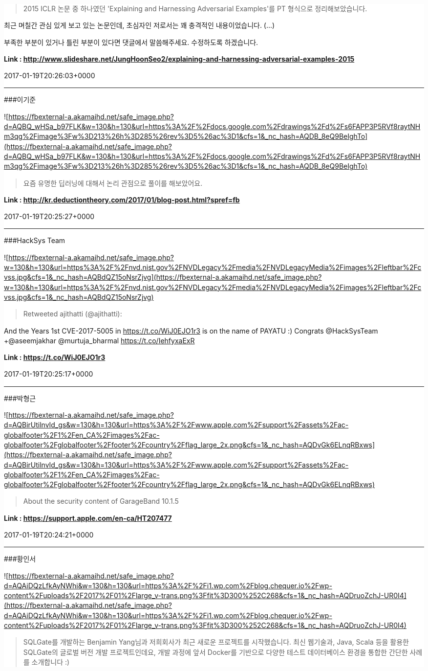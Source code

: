 >2015 ICLR 논문 중 하나였던 'Explaining and Harnessing Adversarial Examples'를 PT 형식으로 정리해보았습니다.

최근 며칠간 관심 있게 보고 있는 논문인데, 초심자인 저로서는 꽤 충격적인 내용이었습니다. (...)

부족한 부분이 있거나 틀린 부분이 있다면 댓글에서 말씀해주세요. 수정하도록 하겠습니다.



**Link : <http://www.slideshare.net/JungHoonSeo2/explaining-and-harnessing-adversarial-examples-2015>**

2017-01-19T20:26:03+0000

---

###이기준

![https://fbexternal-a.akamaihd.net/safe_image.php?d=AQBQ_wHSa_b97FLK&w=130&h=130&url=https%3A%2F%2Fdocs.google.com%2Fdrawings%2Fd%2Fs6FAPP3P5RVf8raytNHm3qg%2Fimage%3Fw%3D213%26h%3D285%26rev%3D5%26ac%3D1&cfs=1&_nc_hash=AQDB_8eQ9BeIghTo](https://fbexternal-a.akamaihd.net/safe_image.php?d=AQBQ_wHSa_b97FLK&w=130&h=130&url=https%3A%2F%2Fdocs.google.com%2Fdrawings%2Fd%2Fs6FAPP3P5RVf8raytNHm3qg%2Fimage%3Fw%3D213%26h%3D285%26rev%3D5%26ac%3D1&cfs=1&_nc_hash=AQDB_8eQ9BeIghTo)

>요즘 유명한 딥러닝에 대해서 논리 관점으로 풀이를 해보았어요.

**Link : <http://kr.deductiontheory.com/2017/01/blog-post.html?spref=fb>**

2017-01-19T20:25:27+0000

---

###HackSys Team

![https://fbexternal-a.akamaihd.net/safe_image.php?w=130&h=130&url=https%3A%2F%2Fnvd.nist.gov%2FNVDLegacy%2Fmedia%2FNVDLegacyMedia%2Fimages%2Fleftbar%2Fcvss.jpg&cfs=1&_nc_hash=AQBdQZ15oNsrZjvg](https://fbexternal-a.akamaihd.net/safe_image.php?w=130&h=130&url=https%3A%2F%2Fnvd.nist.gov%2FNVDLegacy%2Fmedia%2FNVDLegacyMedia%2Fimages%2Fleftbar%2Fcvss.jpg&cfs=1&_nc_hash=AQBdQZ15oNsrZjvg)

>Retweeted ajithatti (@ajithatti):

And the Years 1st CVE-2017-5005 in https://t.co/WiJ0EJO1r3 is on the name of PAYATU :) Congrats @HackSysTeam +@aseemjakhar @murtuja_bharmal https://t.co/IehfyxaExR

**Link : <https://t.co/WiJ0EJO1r3>**

2017-01-19T20:25:17+0000

---

###박형근

![https://fbexternal-a.akamaihd.net/safe_image.php?d=AQBirUtilnvId_gs&w=130&h=130&url=https%3A%2F%2Fwww.apple.com%2Fsupport%2Fassets%2Fac-globalfooter%2F1%2Fen_CA%2Fimages%2Fac-globalfooter%2Fglobalfooter%2Ffooter%2Fcountry%2Fflag_large_2x.png&cfs=1&_nc_hash=AQDvGk6ELnqRBxws](https://fbexternal-a.akamaihd.net/safe_image.php?d=AQBirUtilnvId_gs&w=130&h=130&url=https%3A%2F%2Fwww.apple.com%2Fsupport%2Fassets%2Fac-globalfooter%2F1%2Fen_CA%2Fimages%2Fac-globalfooter%2Fglobalfooter%2Ffooter%2Fcountry%2Fflag_large_2x.png&cfs=1&_nc_hash=AQDvGk6ELnqRBxws)

>About the security content of GarageBand 10.1.5 

**Link : <https://support.apple.com/en-ca/HT207477>**

2017-01-19T20:24:21+0000

---

###황인서

![https://fbexternal-a.akamaihd.net/safe_image.php?d=AQAiDQzLfkAyNWhi&w=130&h=130&url=https%3A%2F%2Fi1.wp.com%2Fblog.chequer.io%2Fwp-content%2Fuploads%2F2017%2F01%2Flarge_v-trans.png%3Ffit%3D300%252C268&cfs=1&_nc_hash=AQDruoZchJ-UR0I4](https://fbexternal-a.akamaihd.net/safe_image.php?d=AQAiDQzLfkAyNWhi&w=130&h=130&url=https%3A%2F%2Fi1.wp.com%2Fblog.chequer.io%2Fwp-content%2Fuploads%2F2017%2F01%2Flarge_v-trans.png%3Ffit%3D300%252C268&cfs=1&_nc_hash=AQDruoZchJ-UR0I4)

>SQLGate를 개발하는 Benjamin Yang님과 저희회사가 최근 새로운 프로젝트를 시작했습니다.
최신 웹기술과, Java, Scala 등을 활용한 SQLGate의 글로벌 버전 개발 프로젝트인데요, 개발 과정에 앞서 Docker를 기반으로 다양한 테스트 데이터베이스 환경을 통합한 간단한 사례를 소개합니다 :)
